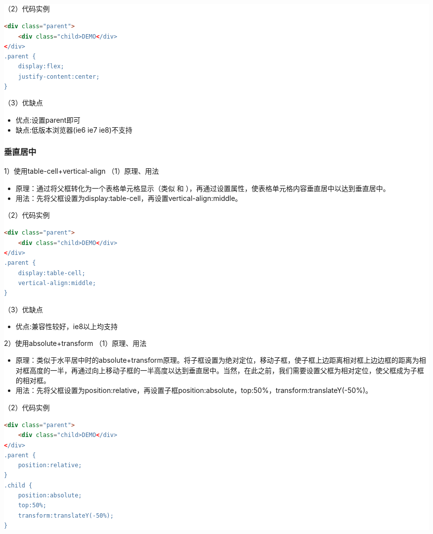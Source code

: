 （2）代码实例

```html
<div class="parent">
    <div class="child>DEMO</div>
</div>
.parent {
    display:flex;
    justify-content:center;
}
```

（3）优缺点

- 优点:设置parent即可
- 缺点:低版本浏览器(ie6 ie7 ie8)不支持

### 垂直居中

1）使用table-cell+vertical-align
（1）原理、用法

- 原理：通过将父框转化为一个表格单元格显示（类似  和 ），再通过设置属性，使表格单元格内容垂直居中以达到垂直居中。
- 用法：先将父框设置为display:table-cell，再设置vertical-align:middle。

（2）代码实例

```html
<div class="parent">
    <div class="child>DEMO</div>
</div>
.parent {
    display:table-cell;
    vertical-align:middle;
}
```

（3）优缺点

- 优点:兼容性较好，ie8以上均支持

2）使用absolute+transform
（1）原理、用法

- 原理：类似于水平居中时的absolute+transform原理。将子框设置为绝对定位，移动子框，使子框上边距离相对框上边边框的距离为相对框高度的一半，再通过向上移动子框的一半高度以达到垂直居中。当然，在此之前，我们需要设置父框为相对定位，使父框成为子框的相对框。
- 用法：先将父框设置为position:relative，再设置子框position:absolute，top:50%，transform:translateY(-50%)。

（2）代码实例

```html
<div class="parent">
    <div class="child>DEMO</div>
</div>
.parent {
    position:relative;
}
.child {
    position:absolute;
    top:50%;
    transform:translateY(-50%);
}
```
